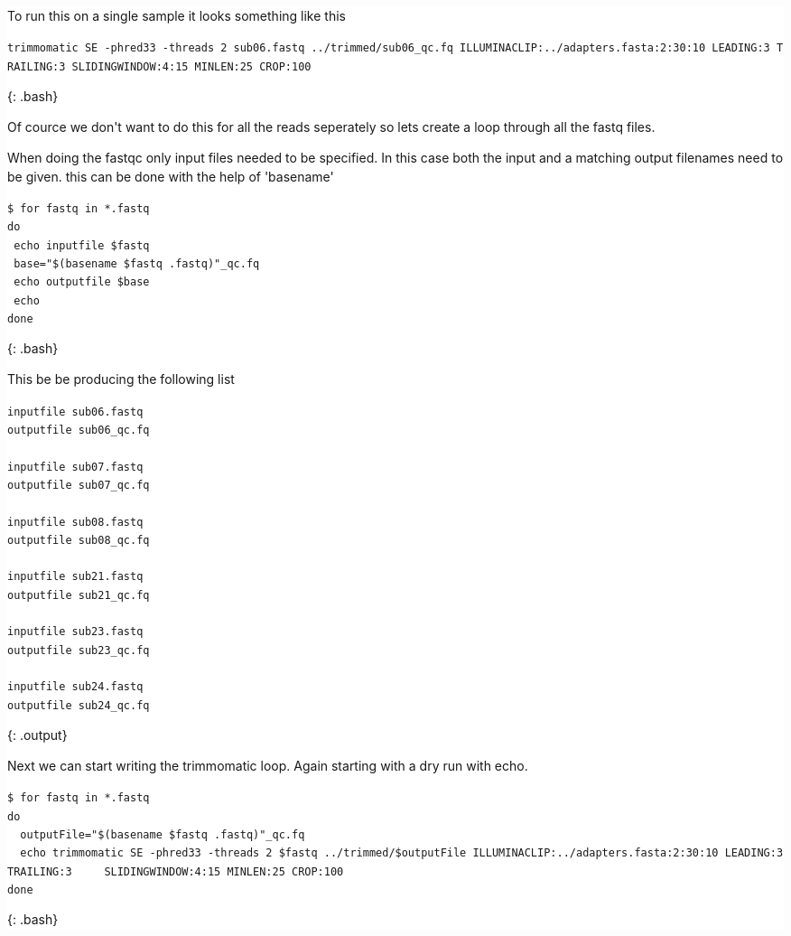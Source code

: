 
To run this on a single sample it looks something like this
~~~
trimmomatic SE -phred33 -threads 2 sub06.fastq ../trimmed/sub06_qc.fq ILLUMINACLIP:../adapters.fasta:2:30:10 LEADING:3 TRAILING:3 SLIDINGWINDOW:4:15 MINLEN:25 CROP:100
~~~
{: .bash}


Of cource we don't want to do this for all the reads seperately so lets create a loop through all the fastq files.

When doing the fastqc only input files needed to be specified. In this case both the input and a matching output filenames need to be given.
this can be done with the help of 'basename'


~~~
$ for fastq in *.fastq
do
 echo inputfile $fastq
 base="$(basename $fastq .fastq)"_qc.fq
 echo outputfile $base
 echo
done
~~~
{: .bash}

This be be producing the following list

~~~
inputfile sub06.fastq
outputfile sub06_qc.fq

inputfile sub07.fastq
outputfile sub07_qc.fq

inputfile sub08.fastq
outputfile sub08_qc.fq

inputfile sub21.fastq
outputfile sub21_qc.fq

inputfile sub23.fastq
outputfile sub23_qc.fq

inputfile sub24.fastq
outputfile sub24_qc.fq
~~~
{: .output}

Next we can start writing the trimmomatic loop.
Again starting with a dry run with echo.

~~~
$ for fastq in *.fastq
do
  outputFile="$(basename $fastq .fastq)"_qc.fq
  echo trimmomatic SE -phred33 -threads 2 $fastq ../trimmed/$outputFile ILLUMINACLIP:../adapters.fasta:2:30:10 LEADING:3 TRAILING:3     SLIDINGWINDOW:4:15 MINLEN:25 CROP:100
done
~~~
{: .bash}
